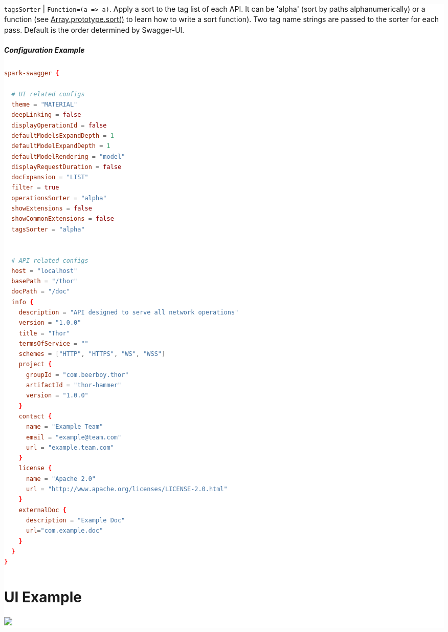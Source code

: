`tagsSorter` | `Function=(a => a)`. Apply a sort to the tag list of each API. It can be 'alpha' (sort by paths alphanumerically) or a function (see [Array.prototype.sort()](https://developer.mozilla.org/en-US/docs/Web/JavaScript/Reference/Global_Objects/Array/sort) to learn how to write a sort function). Two tag name strings are passed to the sorter for each pass. Default is the order determined by Swagger-UI.

##### Configuration Example

```conf
spark-swagger {

  # UI related configs
  theme = "MATERIAL"
  deepLinking = false
  displayOperationId = false
  defaultModelsExpandDepth = 1
  defaultModelExpandDepth = 1
  defaultModelRendering = "model"
  displayRequestDuration = false
  docExpansion = "LIST"
  filter = true
  operationsSorter = "alpha"
  showExtensions = false
  showCommonExtensions = false
  tagsSorter = "alpha"


  # API related configs
  host = "localhost"
  basePath = "/thor"
  docPath = "/doc"
  info {
    description = "API designed to serve all network operations"
    version = "1.0.0"
    title = "Thor"
    termsOfService = ""
    schemes = ["HTTP", "HTTPS", "WS", "WSS"]
    project {
      groupId = "com.beerboy.thor"
      artifactId = "thor-hammer"
      version = "1.0.0"
    }
    contact {
      name = "Example Team"
      email = "example@team.com"
      url = "example.team.com"
    }
    license {
      name = "Apache 2.0"
      url = "http://www.apache.org/licenses/LICENSE-2.0.html"
    }
    externalDoc {
      description = "Example Doc"
      url="com.example.doc"
    }
  }
}
```

# UI Example
<img src="/doc/UiExample.PNG" width="100%">
